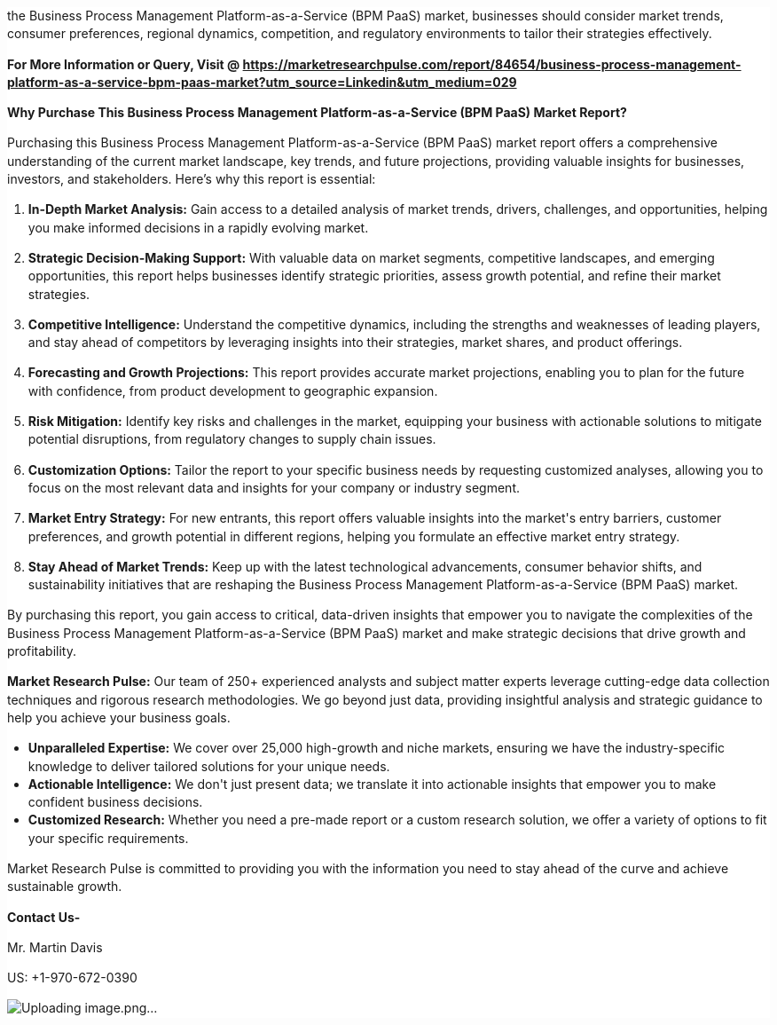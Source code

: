 the Business Process Management Platform-as-a-Service (BPM PaaS) market, businesses should consider market trends, consumer preferences, regional dynamics, competition, and regulatory environments to tailor their strategies effectively.</p><p><strong>For More Information or Query, Visit @&nbsp;<a href="https://marketresearchpulse.com/report/84654/business-process-management-platform-as-a-service-bpm-paas-market?utm_source=Linkedin&utm_medium=029">https://marketresearchpulse.com/report/84654/business-process-management-platform-as-a-service-bpm-paas-market?utm_source=Linkedin&utm_medium=029</a></strong></p><p><strong>Why Purchase This Business Process Management Platform-as-a-Service (BPM PaaS) Market Report?</strong></p><p>Purchasing this Business Process Management Platform-as-a-Service (BPM PaaS) market report offers a comprehensive understanding of the current market landscape, key trends, and future projections, providing valuable insights for businesses, investors, and stakeholders. Here&rsquo;s why this report is essential:</p><ol><li><p><strong>In-Depth Market Analysis:</strong> Gain access to a detailed analysis of market trends, drivers, challenges, and opportunities, helping you make informed decisions in a rapidly evolving market.</p></li><li><p><strong>Strategic Decision-Making Support:</strong> With valuable data on market segments, competitive landscapes, and emerging opportunities, this report helps businesses identify strategic priorities, assess growth potential, and refine their market strategies.</p></li><li><p><strong>Competitive Intelligence:</strong> Understand the competitive dynamics, including the strengths and weaknesses of leading players, and stay ahead of competitors by leveraging insights into their strategies, market shares, and product offerings.</p></li><li><p><strong>Forecasting and Growth Projections:</strong> This report provides accurate market projections, enabling you to plan for the future with confidence, from product development to geographic expansion.</p></li><li><p><strong>Risk Mitigation:</strong> Identify key risks and challenges in the market, equipping your business with actionable solutions to mitigate potential disruptions, from regulatory changes to supply chain issues.</p></li><li><p><strong>Customization Options:</strong> Tailor the report to your specific business needs by requesting customized analyses, allowing you to focus on the most relevant data and insights for your company or industry segment.</p></li><li><p><strong>Market Entry Strategy:</strong> For new entrants, this report offers valuable insights into the market's entry barriers, customer preferences, and growth potential in different regions, helping you formulate an effective market entry strategy.</p></li><li><p><strong>Stay Ahead of Market Trends:</strong> Keep up with the latest technological advancements, consumer behavior shifts, and sustainability initiatives that are reshaping the Business Process Management Platform-as-a-Service (BPM PaaS) market.</p></li></ol><p>By purchasing this report, you gain access to critical, data-driven insights that empower you to navigate the complexities of the Business Process Management Platform-as-a-Service (BPM PaaS) market and make strategic decisions that drive growth and profitability.</p><p><strong>Market Research Pulse:</strong>&nbsp;Our team of 250+ experienced analysts and subject matter experts leverage cutting-edge data collection techniques and rigorous research methodologies. We go beyond just data, providing insightful analysis and strategic guidance to help you achieve your business goals.</p><ul><li><strong>Unparalleled Expertise:</strong>&nbsp;We cover over 25,000 high-growth and niche markets, ensuring we have the industry-specific knowledge to deliver tailored solutions for your unique needs.</li><li><strong>Actionable Intelligence:</strong>&nbsp;We don't just present data; we translate it into actionable insights that empower you to make confident business decisions.</li><li><strong>Customized Research:</strong>&nbsp;Whether you need a pre-made report or a custom research solution, we offer a variety of options to fit your specific requirements.</li></ul><p>Market Research Pulse is committed to providing you with the information you need to stay ahead of the curve and achieve sustainable growth.</p><p><strong>Contact Us-</strong></p><p>Mr. Martin Davis</p><p>US: +1-970-672-0390</p>
![Uploading image.png…]()

